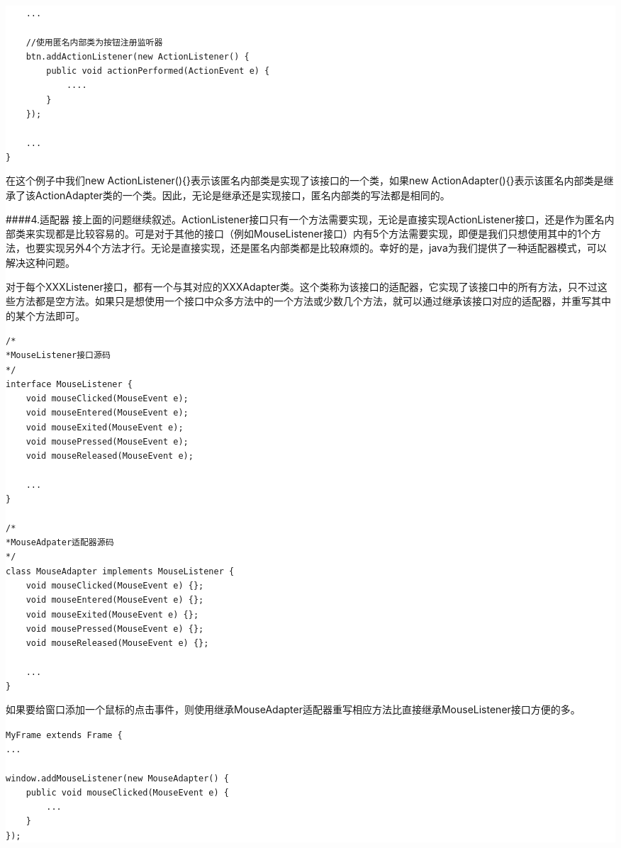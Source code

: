 		...
		
		//使用匿名内部类为按钮注册监听器
		btn.addActionListener(new ActionListener() {
			public void actionPerformed(ActionEvent e) {
				....
			}
		});
		
		...
	}
	
在这个例子中我们new ActionListener(){}表示该匿名内部类是实现了该接口的一个类，如果new ActionAdapter(){}表示该匿名内部类是继承了该ActionAdapter类的一个类。因此，无论是继承还是实现接口，匿名内部类的写法都是相同的。  

####4.适配器
接上面的问题继续叙述。ActionListener接口只有一个方法需要实现，无论是直接实现ActionListener接口，还是作为匿名内部类来实现都是比较容易的。可是对于其他的接口（例如MouseListener接口）内有5个方法需要实现，即便是我们只想使用其中的1个方法，也要实现另外4个方法才行。无论是直接实现，还是匿名内部类都是比较麻烦的。幸好的是，java为我们提供了一种适配器模式，可以解决这种问题。  

对于每个XXXListener接口，都有一个与其对应的XXXAdapter类。这个类称为该接口的适配器，它实现了该接口中的所有方法，只不过这些方法都是空方法。如果只是想使用一个接口中众多方法中的一个方法或少数几个方法，就可以通过继承该接口对应的适配器，并重写其中的某个方法即可。


	/*
	*MouseListener接口源码
	*/
	interface MouseListener {
		void mouseClicked(MouseEvent e);
		void mouseEntered(MouseEvent e);
		void mouseExited(MouseEvent e);
		void mousePressed(MouseEvent e);
		void mouseReleased(MouseEvent e);
		
		...
	}
	
	/*
	*MouseAdpater适配器源码
	*/
	class MouseAdapter implements MouseListener {
		void mouseClicked(MouseEvent e) {};
		void mouseEntered(MouseEvent e) {};
		void mouseExited(MouseEvent e) {};
		void mousePressed(MouseEvent e) {};
		void mouseReleased(MouseEvent e) {};
		
		...
	}
	
如果要给窗口添加一个鼠标的点击事件，则使用继承MouseAdapter适配器重写相应方法比直接继承MouseListener接口方便的多。

	MyFrame extends Frame {
	...
	
	window.addMouseListener(new MouseAdapter() {
		public void mouseClicked(MouseEvent e) {
			...
		}
	});
	